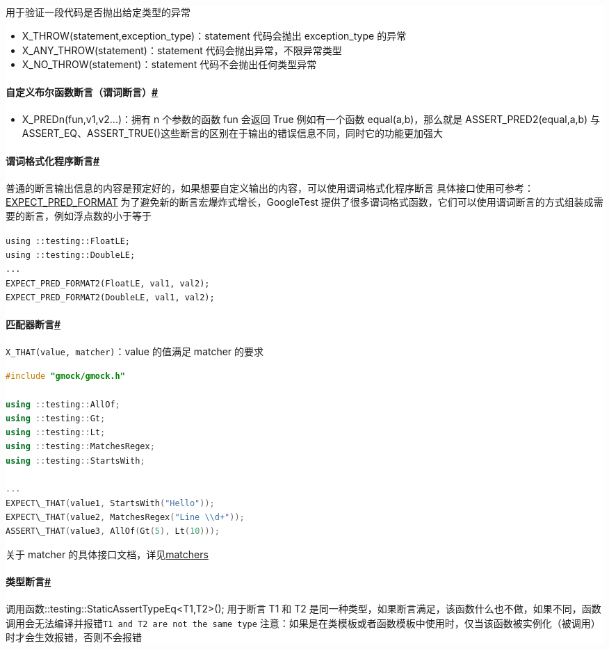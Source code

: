 用于验证一段代码是否抛出给定类型的异常

- X_THROW(statement,exception_type)：statement 代码会抛出 exception_type 的异常
- X_ANY_THROW(statement)：statement 代码会抛出异常，不限异常类型
- X_NO_THROW(statement)：statement 代码不会抛出任何类型异常

#### 自定义布尔函数断言（谓词断言）[#](https://www.cnblogs.com/jinyunshaobing/p/16717123.html#2027338141)

- X_PREDn(fun,v1,v2...)：拥有 n 个参数的函数 fun 会返回 True
  例如有一个函数 equal(a,b)，那么就是 ASSERT_PRED2(equal,a,b)
  与 ASSERT_EQ、ASSERT_TRUE()这些断言的区别在于输出的错误信息不同，同时它的功能更加强大

#### 谓词格式化程序断言[#](https://www.cnblogs.com/jinyunshaobing/p/16717123.html#2572316932)

普通的断言输出信息的内容是预定好的，如果想要自定义输出的内容，可以使用谓词格式化程序断言
具体接口使用可参考：[EXPECT_PRED_FORMAT](https://google.github.io/googletest/reference/assertions.html#EXPECT_PRED_FORMAT)
为了避免新的断言宏爆炸式增长，GoogleTest 提供了很多谓词格式函数，它们可以使用谓词断言的方式组装成需要的断言，例如浮点数的小于等于

```
using ::testing::FloatLE;
using ::testing::DoubleLE;
...
EXPECT_PRED_FORMAT2(FloatLE, val1, val2);
EXPECT_PRED_FORMAT2(DoubleLE, val1, val2);

```

#### 匹配器断言[#](https://www.cnblogs.com/jinyunshaobing/p/16717123.html#2179868448)

`X_THAT(value, matcher)`：value 的值满足 matcher 的要求

```cpp
#include "gmock/gmock.h"

using ::testing::AllOf;
using ::testing::Gt;
using ::testing::Lt;
using ::testing::MatchesRegex;
using ::testing::StartsWith;

...
EXPECT\_THAT(value1, StartsWith("Hello"));
EXPECT\_THAT(value2, MatchesRegex("Line \\d+"));
ASSERT\_THAT(value3, AllOf(Gt(5), Lt(10)));
```

关于 matcher 的具体接口文档，详见[matchers](https://google.github.io/googletest/reference/matchers.html)

#### 类型断言[#](https://www.cnblogs.com/jinyunshaobing/p/16717123.html#2273366328)

调用函数::testing::StaticAssertTypeEq<T1,T2>();
用于断言 T1 和 T2 是同一种类型，如果断言满足，该函数什么也不做，如果不同，函数调用会无法编译并报错`T1 and T2 are not the same type`
注意：如果是在类模板或者函数模板中使用时，仅当该函数被实例化（被调用）时才会生效报错，否则不会报错
